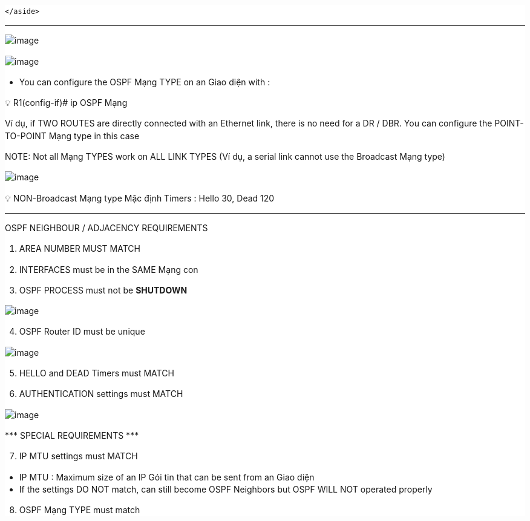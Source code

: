     </aside>
    

---

![image](https://github.com/psaumur/CCNA/assets/106411237/bc5a756e-c65d-4585-ad3f-c0e29682c0eb)

![image](https://github.com/psaumur/CCNA/assets/106411237/232c8658-d129-49f4-9a37-76139ebe857e)

- You can configure the OSPF Mạng TYPE on an Giao diện with :

<aside>
💡 R1(config-if)# ip OSPF Mạng <Mạng type>

</aside>

Ví dụ, if TWO ROUTES are directly connected with an Ethernet link, there is no need for a DR / DBR. You can configure the POINT-TO-POINT Mạng type in this case

NOTE: Not all Mạng TYPES work on ALL LINK TYPES (Ví dụ, a serial link cannot use the Broadcast Mạng type)

![image](https://github.com/psaumur/CCNA/assets/106411237/8688e7ef-d166-4433-9f65-b918917f385f)

<aside>
💡 NON-Broadcast Mạng type Mặc định Timers : Hello 30, Dead 120

</aside>

---

OSPF NEIGHBOUR / ADJACENCY REQUIREMENTS

1) AREA NUMBER MUST MATCH

2) INTERFACES must be in the SAME Mạng con

3) OSPF PROCESS must not be **SHUTDOWN**

![image](https://github.com/psaumur/CCNA/assets/106411237/80b626ac-f368-4d86-85f4-dc80e3be5259)

4) OSPF Router ID must be unique

![image](https://github.com/psaumur/CCNA/assets/106411237/8f089c68-96e9-4cbf-a9c0-c93f74de4888)

5) HELLO and DEAD Timers must MATCH

6) AUTHENTICATION settings must MATCH

![image](https://github.com/psaumur/CCNA/assets/106411237/06cab926-a458-4978-b754-b2253ee74762)

*** SPECIAL REQUIREMENTS *** 

7) IP MTU settings must MATCH

- IP MTU : Maximum size of an IP Gói tin that can be sent from an Giao diện
- If the settings DO NOT match, can still become OSPF Neighbors but OSPF WILL NOT operated properly

8) OSPF Mạng TYPE must match
